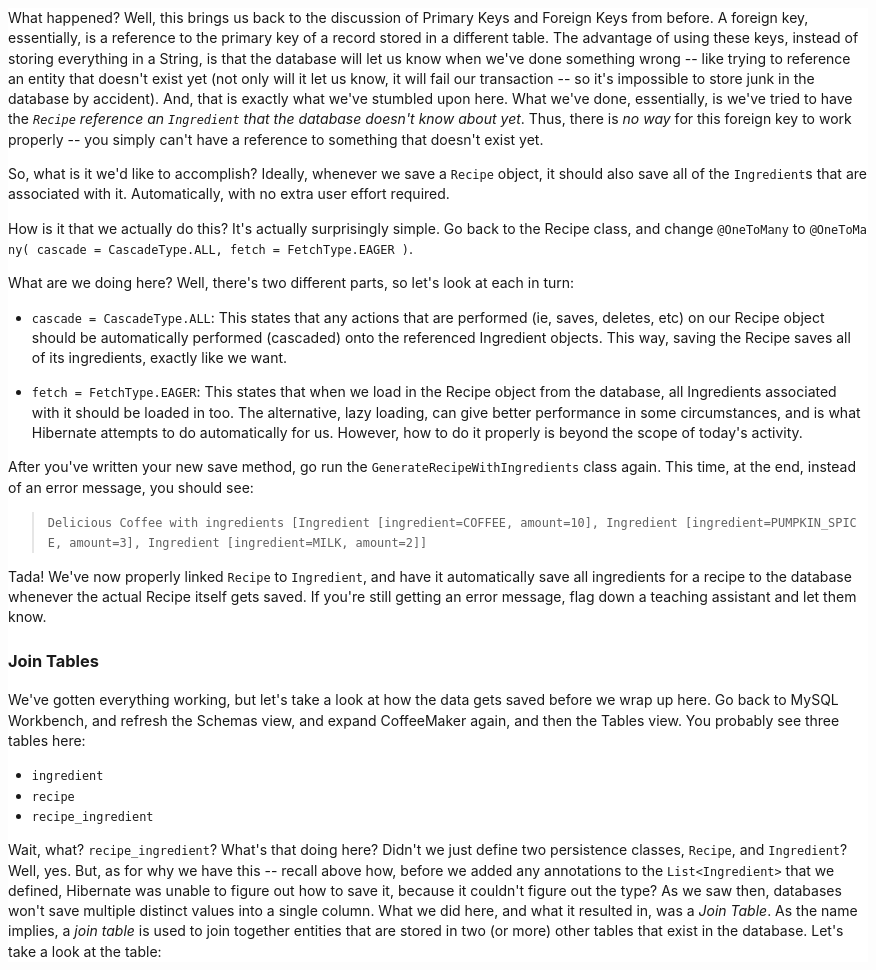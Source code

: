 What happened?  Well, this brings us back to the discussion of Primary Keys and Foreign Keys from before.  A foreign key, essentially, is a reference to the primary key of a record stored in a different table.  The advantage of using these keys, instead of storing everything in a String, is that the database will let us know when we've done something wrong -- like trying to reference an entity that doesn't exist yet (not only will it let us know, it will fail our transaction -- so it's impossible to store junk in the database by accident).  And, that is exactly what we've stumbled upon here.  What we've done, essentially, is we've tried to have the _`Recipe` reference an `Ingredient` that the database doesn't know about yet_.  Thus, there is _no way_ for this foreign key to work properly -- you simply can't have a reference to something that doesn't exist yet.


So, what is it we'd like to accomplish?  Ideally, whenever we save a `Recipe` object, it should also save all of the `Ingredient`s that are associated with it.  Automatically, with no extra user effort required.

How is it that we actually do this?  It's actually surprisingly simple.  Go back to the Recipe class, and change `@OneToMany` to `@OneToMany( cascade = CascadeType.ALL, fetch = FetchType.EAGER )`.  

What are we doing here?  Well, there's two different parts, so let's look at each in turn:

* `cascade = CascadeType.ALL`: This states that any actions that are performed (ie, saves, deletes, etc) on our Recipe object should be automatically performed (cascaded) onto the referenced Ingredient objects.  This way, saving the Recipe saves all of its ingredients, exactly like we want.

* `fetch = FetchType.EAGER`: This states that when we load in the Recipe object from the database, all Ingredients associated with it should be loaded in too.  The alternative, lazy loading, can give better performance in some circumstances, and is what Hibernate attempts to do automatically for us.  However, how to do it properly is beyond the scope of today's activity.


After you've written your new save method, go run the `GenerateRecipeWithIngredients` class again.  This time, at the end, instead of an error message, you should see:
> `Delicious Coffee with ingredients [Ingredient [ingredient=COFFEE, amount=10], Ingredient [ingredient=PUMPKIN_SPICE, amount=3], Ingredient [ingredient=MILK, amount=2]]`

Tada!  We've now properly linked `Recipe` to `Ingredient`, and have it automatically save all ingredients for a recipe to the database whenever the actual Recipe itself gets saved.  If you're still getting an error message, flag down a teaching assistant and let them know.  


### Join Tables

We've gotten everything working, but let's take a look at how the data gets saved before we wrap up here.  Go back to MySQL Workbench, and refresh the Schemas view, and expand CoffeeMaker again, and then the Tables view.  You probably see three tables here:

* `ingredient`
* `recipe`
* `recipe_ingredient`

Wait, what?  `recipe_ingredient`?  What's that doing here?  Didn't we just define two persistence classes, `Recipe`, and `Ingredient`?  Well, yes.  But, as for why we have this -- recall above how, before we added any annotations to the `List<Ingredient>` that we defined, Hibernate was unable to figure out how to save it, because it couldn't figure out the type?  As we saw then, databases won't save multiple distinct values into a single column.  What we did here, and what it resulted in, was a _Join Table_.  As the name implies, a _join table_ is used to join together entities that are stored in two (or more) other tables that exist in the database.  Let's take a look at the table:
